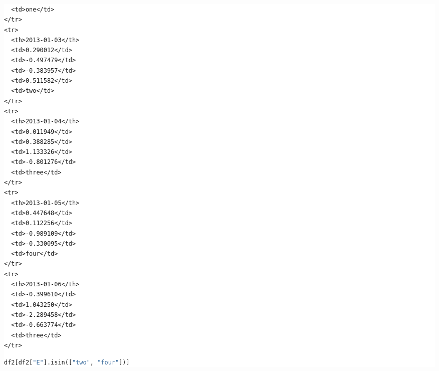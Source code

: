       <td>one</td>
    </tr>
    <tr>
      <th>2013-01-03</th>
      <td>0.290012</td>
      <td>-0.497479</td>
      <td>-0.383957</td>
      <td>0.511582</td>
      <td>two</td>
    </tr>
    <tr>
      <th>2013-01-04</th>
      <td>0.011949</td>
      <td>0.388285</td>
      <td>1.133326</td>
      <td>-0.801276</td>
      <td>three</td>
    </tr>
    <tr>
      <th>2013-01-05</th>
      <td>0.447648</td>
      <td>0.112256</td>
      <td>-0.989109</td>
      <td>-0.330095</td>
      <td>four</td>
    </tr>
    <tr>
      <th>2013-01-06</th>
      <td>-0.399610</td>
      <td>1.043250</td>
      <td>-2.289458</td>
      <td>-0.663774</td>
      <td>three</td>
    </tr>
  </tbody>
</table>
</div>

```python
df2[df2["E"].isin(["two", "four"])]
```

<div>
<style scoped>
    .dataframe tbody tr th:only-of-type {
        vertical-align: middle;
    }

    .dataframe tbody tr th {
        vertical-align: top;
    }

    .dataframe thead th {
        text-align: right;
    }
